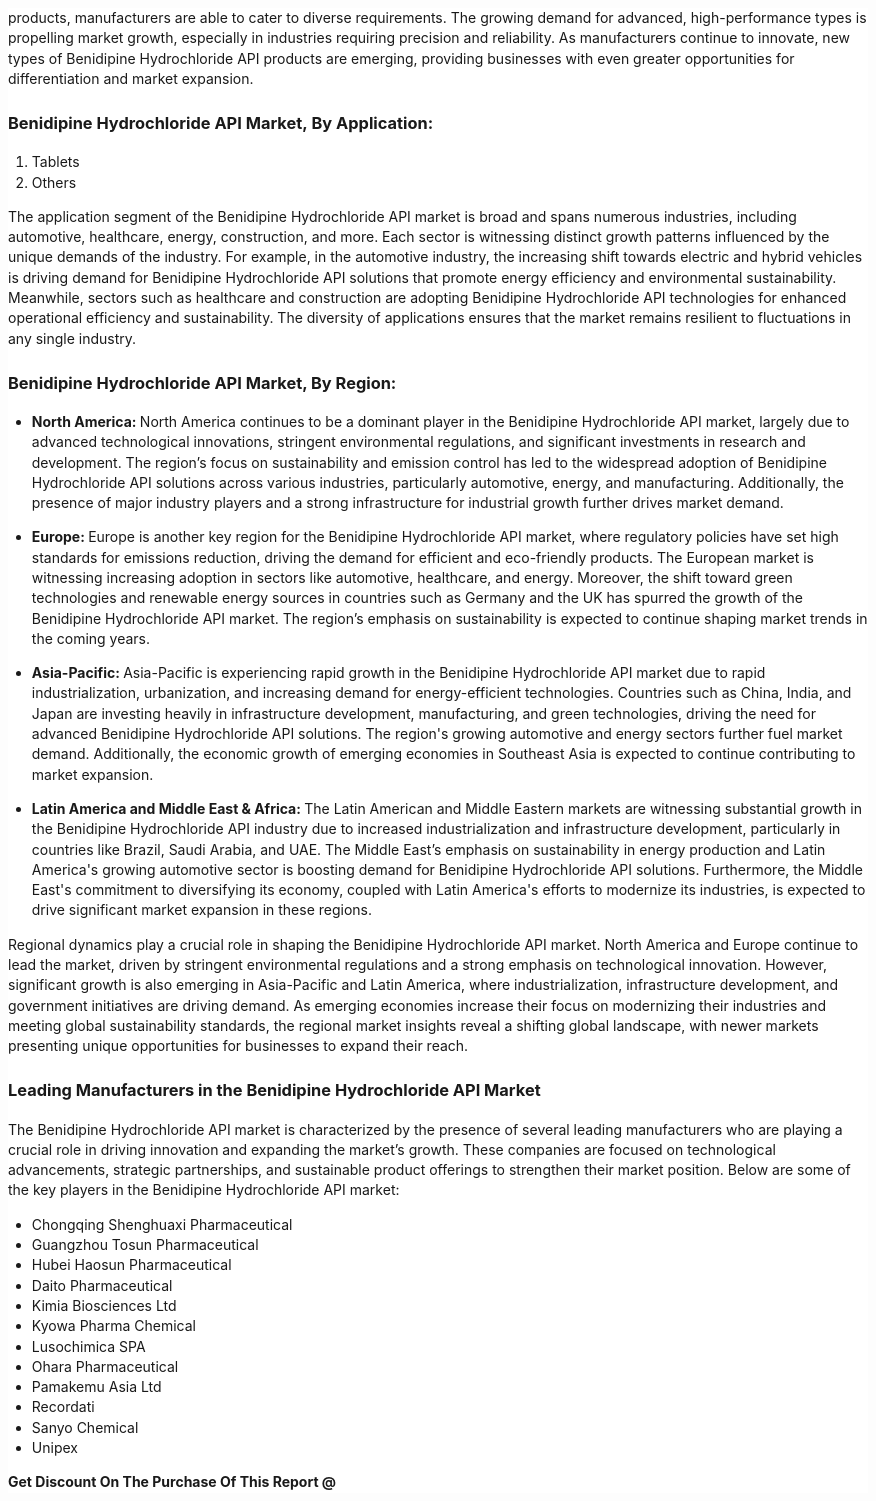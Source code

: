 products, manufacturers are able to cater to diverse requirements. The growing demand for advanced, high-performance types is propelling market growth, especially in industries requiring precision and reliability. As manufacturers continue to innovate, new types of Benidipine Hydrochloride API products are emerging, providing businesses with even greater opportunities for differentiation and market expansion.</p><h3>Benidipine Hydrochloride API Market,&nbsp;By Application:</h3><ol><li>Tablets<li> Others</li></ol><p>The application segment of the Benidipine Hydrochloride API market is broad and spans numerous industries, including automotive, healthcare, energy, construction, and more. Each sector is witnessing distinct growth patterns influenced by the unique demands of the industry. For example, in the automotive industry, the increasing shift towards electric and hybrid vehicles is driving demand for Benidipine Hydrochloride API solutions that promote energy efficiency and environmental sustainability. Meanwhile, sectors such as healthcare and construction are adopting Benidipine Hydrochloride API technologies for enhanced operational efficiency and sustainability. The diversity of applications ensures that the market remains resilient to fluctuations in any single industry.</p><h3>Benidipine Hydrochloride API Market, By Region:</h3><ul><li><p><strong>North America:&nbsp;</strong>North America continues to be a dominant player in the Benidipine Hydrochloride API market, largely due to advanced technological innovations, stringent environmental regulations, and significant investments in research and development. The region&rsquo;s focus on sustainability and emission control has led to the widespread adoption of Benidipine Hydrochloride API solutions across various industries, particularly automotive, energy, and manufacturing. Additionally, the presence of major industry players and a strong infrastructure for industrial growth further drives market demand.</p></li><li><p><strong><strong>Europe:&nbsp;</strong></strong>Europe is another key region for the Benidipine Hydrochloride API market, where regulatory policies have set high standards for emissions reduction, driving the demand for efficient and eco-friendly products. The European market is witnessing increasing adoption in sectors like automotive, healthcare, and energy. Moreover, the shift toward green technologies and renewable energy sources in countries such as Germany and the UK has spurred the growth of the Benidipine Hydrochloride API market. The region&rsquo;s emphasis on sustainability is expected to continue shaping market trends in the coming years.</p></li><li><p><strong><strong>Asia-Pacific:&nbsp;</strong></strong>Asia-Pacific is experiencing rapid growth in the Benidipine Hydrochloride API market due to rapid industrialization, urbanization, and increasing demand for energy-efficient technologies. Countries such as China, India, and Japan are investing heavily in infrastructure development, manufacturing, and green technologies, driving the need for advanced Benidipine Hydrochloride API solutions. The region's growing automotive and energy sectors further fuel market demand. Additionally, the economic growth of emerging economies in Southeast Asia is expected to continue contributing to market expansion.</p></li><li><p><strong><strong>Latin America and Middle East &amp; Africa:&nbsp;</strong></strong>The Latin American and Middle Eastern markets are witnessing substantial growth in the Benidipine Hydrochloride API industry due to increased industrialization and infrastructure development, particularly in countries like Brazil, Saudi Arabia, and UAE. The Middle East&rsquo;s emphasis on sustainability in energy production and Latin America's growing automotive sector is boosting demand for Benidipine Hydrochloride API solutions. Furthermore, the Middle East's commitment to diversifying its economy, coupled with Latin America's efforts to modernize its industries, is expected to drive significant market expansion in these regions.</p></li></ul><p>Regional dynamics play a crucial role in shaping the Benidipine Hydrochloride API market. North America and Europe continue to lead the market, driven by stringent environmental regulations and a strong emphasis on technological innovation. However, significant growth is also emerging in Asia-Pacific and Latin America, where industrialization, infrastructure development, and government initiatives are driving demand. As emerging economies increase their focus on modernizing their industries and meeting global sustainability standards, the regional market insights reveal a shifting global landscape, with newer markets presenting unique opportunities for businesses to expand their reach.</p><h3><strong>Leading Manufacturers in the Benidipine Hydrochloride API Market</strong></h3><p>The Benidipine Hydrochloride API market is characterized by the presence of several leading manufacturers who are playing a crucial role in driving innovation and expanding the market&rsquo;s growth. These companies are focused on technological advancements, strategic partnerships, and sustainable product offerings to strengthen their market position. Below are some of the key players in the Benidipine Hydrochloride API market:</p></div><div class="article-main__content" data-test-id="publishing-text-block"><ul><li><span class="">Chongqing Shenghuaxi Pharmaceutical<li> Guangzhou Tosun Pharmaceutical<li> Hubei Haosun Pharmaceutical<li> Daito Pharmaceutical<li> Kimia Biosciences Ltd<li> Kyowa Pharma Chemical<li> Lusochimica SPA<li> Ohara Pharmaceutical<li> Pamakemu Asia Ltd<li> Recordati<li> Sanyo Chemical<li> Unipex</span></li></ul></div><div class="article-main__content" data-test-id="publishing-text-block"><p><span class="font-[700]"><strong>Get Discount On The Purchase Of This Report @</strong>